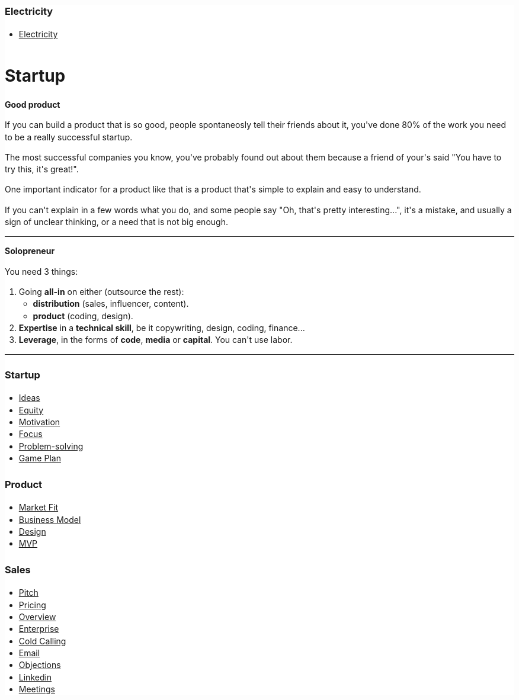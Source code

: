 ### **Electricity**

-   [Electricity](./topics/electricity.md)

# Startup

**Good product**

If you can build a product that is so good, people spontaneosly tell their friends about it, you've done 80% of the work you need to be a really successful startup.

The most successful companies you know, you've probably found out about them because a friend of your's said "You have to try this, it's great!".

One important indicator for a product like that is a product that's simple to explain and easy to understand.

If you can't explain in a few words what you do, and some people say "Oh, that's pretty interesting...", it's a mistake, and usually a sign of unclear thinking, or a need that is not big enough.

---

**Solopreneur**

You need 3 things:

1. Going **all-in** on either (outsource the rest):
    - **distribution** (sales, influencer, content).
    - **product** (coding, design).
2. **Expertise** in a **technical skill**, be it copywriting, design, coding, finance...
3. **Leverage**, in the forms of **code**, **media** or **capital**. You can't use labor.

---

### **Startup**

-   [Ideas](./topics/startup/startupIdeas.md)
-   [Equity](./topics/startup/startupEquity.md)
-   [Motivation](./topics/startup/startupMotivation.md)
-   [Focus](./topics/startup/startupFocus.md)
-   [Problem-solving](./topics/startup/startupProblemSolving.md)
-   [Game Plan](./topics/startup/startupGamePlan.md)

### **Product**

-   [Market Fit](./topics/startup/productMarketFit.md)
-   [Business Model](./topics/startup/productBusinessModel.md)
-   [Design](./topics/startup/productDesign.md)
-   [MVP](./topics/startup/productMVP.md)

### **Sales**

-   [Pitch](./topics/startup/salesPitch.md)
-   [Pricing](./topics/startup/salesPricing.md)
-   [Overview](./topics/startup/salesOverview.md)
-   [Enterprise](./topics/startup/salesEnterprise.md)
-   [Cold Calling](./topics/startup/salesColdCalling.md)
-   [Email](./topics/startup/salesEmail.md)
-   [Objections](./topics/startup/salesObjections.md)
-   [Linkedin](./topics/startup/salesLinkedin.md)
-   [Meetings](./topics/startup/salesMeetings.md)
